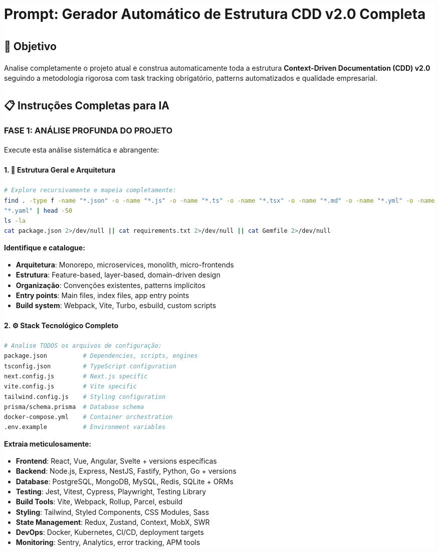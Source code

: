# Prompt: Gerador Automático de Estrutura CDD v2.0 Completa

## 🎯 Objetivo
Analise completamente o projeto atual e construa automaticamente toda a estrutura **Context-Driven Documentation (CDD) v2.0** seguindo a metodologia rigorosa com task tracking obrigatório, patterns automatizados e qualidade empresarial.

## 📋 Instruções Completas para IA

### FASE 1: ANÁLISE PROFUNDA DO PROJETO

Execute esta análise sistemática e abrangente:

#### 1. **📁 Estrutura Geral e Arquitetura**
```bash
# Explore recursivamente e mapeia completamente:
find . -type f -name "*.json" -o -name "*.js" -o -name "*.ts" -o -name "*.tsx" -o -name "*.md" -o -name "*.yml" -o -name "*.yaml" | head -50
ls -la
cat package.json 2>/dev/null || cat requirements.txt 2>/dev/null || cat Gemfile 2>/dev/null
```

**Identifique e catalogue:**
- **Arquitetura**: Monorepo, microservices, monolith, micro-frontends
- **Estrutura**: Feature-based, layer-based, domain-driven design
- **Organização**: Convenções existentes, patterns implícitos
- **Entry points**: Main files, index files, app entry points
- **Build system**: Webpack, Vite, Turbo, esbuild, custom scripts

#### 2. **⚙️ Stack Tecnológico Completo**
```bash
# Analise TODOS os arquivos de configuração:
package.json          # Dependencies, scripts, engines
tsconfig.json         # TypeScript configuration
next.config.js        # Next.js specific
vite.config.js        # Vite specific
tailwind.config.js    # Styling configuration
prisma/schema.prisma  # Database schema
docker-compose.yml    # Container orchestration
.env.example          # Environment variables
```

**Extraia meticulosamente:**
- **Frontend**: React, Vue, Angular, Svelte + versions específicas
- **Backend**: Node.js, Express, NestJS, Fastify, Python, Go + versions
- **Database**: PostgreSQL, MongoDB, MySQL, Redis, SQLite + ORMs
- **Testing**: Jest, Vitest, Cypress, Playwright, Testing Library
- **Build Tools**: Vite, Webpack, Rollup, Parcel, esbuild
- **Styling**: Tailwind, Styled Components, CSS Modules, Sass
- **State Management**: Redux, Zustand, Context, MobX, SWR
- **DevOps**: Docker, Kubernetes, CI/CD, deployment targets
- **Monitoring**: Sentry, Analytics, error tracking, APM tools
